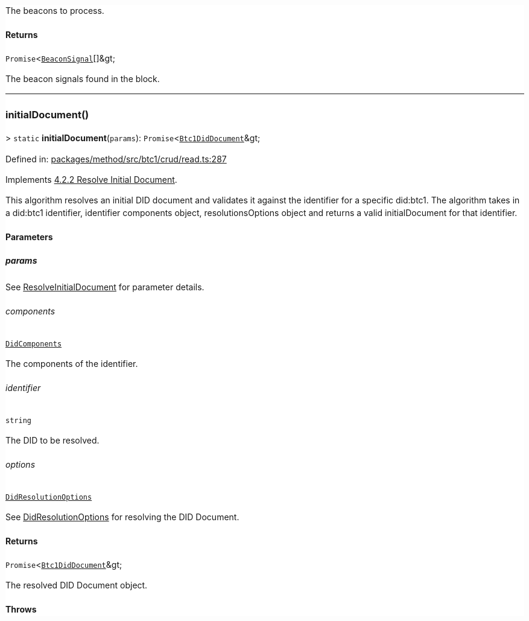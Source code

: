 The beacons to process.

#### Returns

`Promise`\<[`BeaconSignal`](../interfaces/BeaconSignal.md)[]\&gt;

The beacon signals found in the block.

***

### initialDocument()

&gt; `static` **initialDocument**(`params`): `Promise`\<[`Btc1DidDocument`](Btc1DidDocument.md)\&gt;

Defined in: [packages/method/src/btc1/crud/read.ts:287](https://github.com/dcdpr/did-btc1-js/blob/4ab6f9915d95beed9bc633644c9db1539395f512/packages/method/src/btc1/crud/read.ts#L287)

Implements [4.2.2 Resolve Initial Document](https://dcdpr.github.io/did-btc1/#resolve-initial-document).

This algorithm resolves an initial DID document and validates it against the identifier for a specific did:btc1.
The algorithm takes in a did:btc1 identifier, identifier components object, resolutionsOptions object and returns
a valid initialDocument for that identifier.

#### Parameters

##### params

See [ResolveInitialDocument](../type-aliases/ResolveInitialDocument.md) for parameter details.

###### components

[`DidComponents`](../interfaces/DidComponents.md)

The components of the identifier.

###### identifier

`string`

The DID to be resolved.

###### options

[`DidResolutionOptions`](../interfaces/DidResolutionOptions.md)

See [DidResolutionOptions](../interfaces/DidResolutionOptions.md) for resolving the DID Document.

#### Returns

`Promise`\<[`Btc1DidDocument`](Btc1DidDocument.md)\&gt;

The resolved DID Document object.

#### Throws

